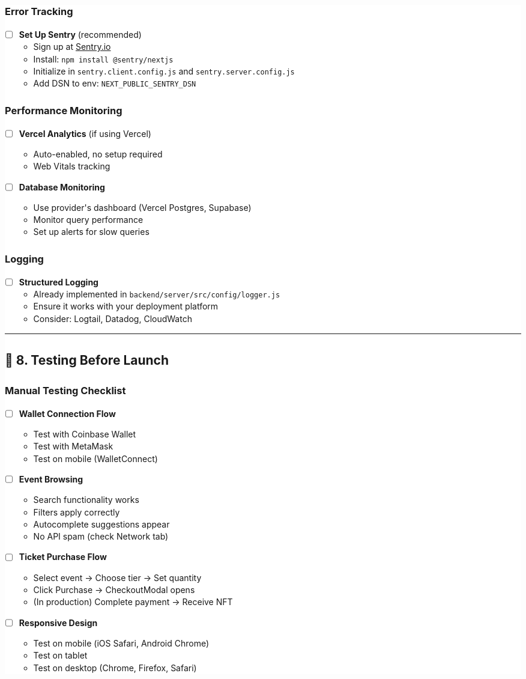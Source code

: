 ### Error Tracking

- [ ] **Set Up Sentry** (recommended)
  - Sign up at [Sentry.io](https://sentry.io/)
  - Install: `npm install @sentry/nextjs`
  - Initialize in `sentry.client.config.js` and `sentry.server.config.js`
  - Add DSN to env: `NEXT_PUBLIC_SENTRY_DSN`

### Performance Monitoring

- [ ] **Vercel Analytics** (if using Vercel)

  - Auto-enabled, no setup required
  - Web Vitals tracking

- [ ] **Database Monitoring**
  - Use provider's dashboard (Vercel Postgres, Supabase)
  - Monitor query performance
  - Set up alerts for slow queries

### Logging

- [ ] **Structured Logging**
  - Already implemented in `backend/server/src/config/logger.js`
  - Ensure it works with your deployment platform
  - Consider: Logtail, Datadog, CloudWatch

---

## 🧪 8. Testing Before Launch

### Manual Testing Checklist

- [ ] **Wallet Connection Flow**

  - Test with Coinbase Wallet
  - Test with MetaMask
  - Test on mobile (WalletConnect)

- [ ] **Event Browsing**

  - Search functionality works
  - Filters apply correctly
  - Autocomplete suggestions appear
  - No API spam (check Network tab)

- [ ] **Ticket Purchase Flow**

  - Select event → Choose tier → Set quantity
  - Click Purchase → CheckoutModal opens
  - (In production) Complete payment → Receive NFT

- [ ] **Responsive Design**

  - Test on mobile (iOS Safari, Android Chrome)
  - Test on tablet
  - Test on desktop (Chrome, Firefox, Safari)
